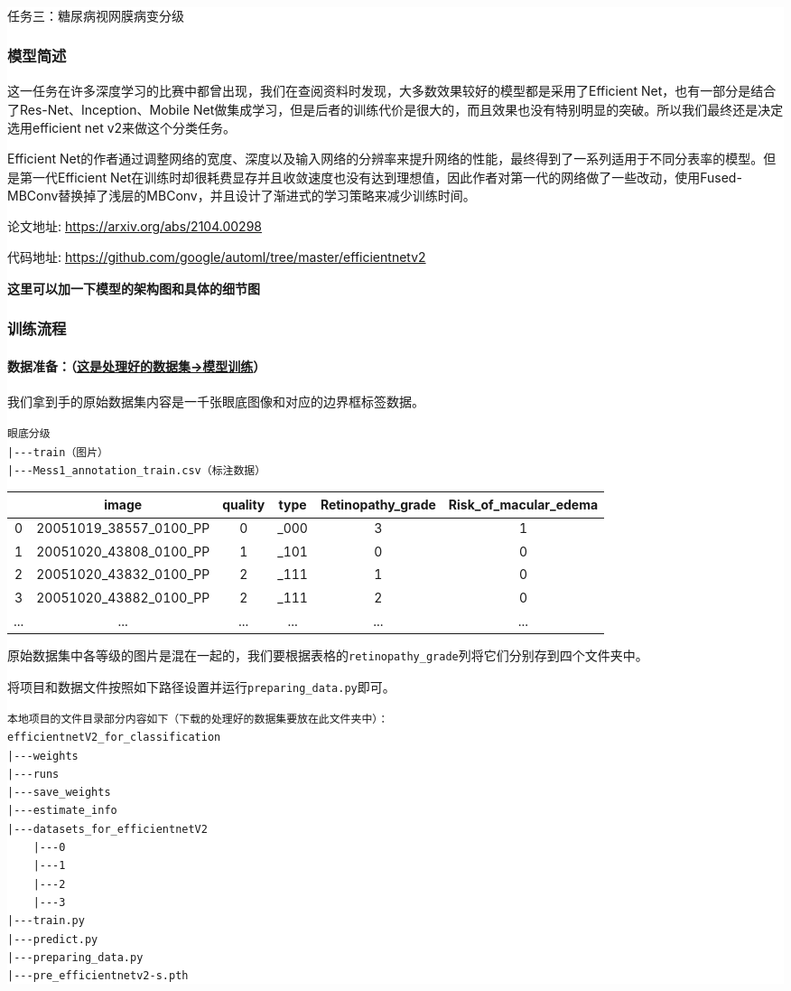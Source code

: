 任务三：糖尿病视网膜病变分级

### 模型简述

这一任务在许多深度学习的比赛中都曾出现，我们在查阅资料时发现，大多数效果较好的模型都是采用了Efficient Net，也有一部分是结合了Res-Net、Inception、Mobile Net做集成学习，但是后者的训练代价是很大的，而且效果也没有特别明显的突破。所以我们最终还是决定选用efficient net v2来做这个分类任务。

Efficient Net的作者通过调整网络的宽度、深度以及输入网络的分辨率来提升网络的性能，最终得到了一系列适用于不同分表率的模型。但是第一代Efficient Net在训练时却很耗费显存并且收敛速度也没有达到理想值，因此作者对第一代的网络做了一些改动，使用Fused-MBConv替换掉了浅层的MBConv，并且设计了渐进式的学习策略来减少训练时间。



论文地址: https://arxiv.org/abs/2104.00298

代码地址: https://github.com/google/automl/tree/master/efficientnetv2



**这里可以加一下模型的架构图和具体的细节图**



### 训练流程

#### 数据准备：（[这是处理好的数据集->模型训练](https://drive.google.com/drive/folders/1T54Cn1Y98KO_SauicJ22tQQ20ZGFlTK3?usp=sharing)）

我们拿到手的原始数据集内容是一千张眼底图像和对应的边界框标签数据。

```html
眼底分级
|---train（图片）
|---Mess1_annotation_train.csv（标注数据）
```

|      |         image          | quality | type | Retinopathy_grade | Risk_of_macular_edema |
| :--: | :--------------------: | :-----: | :--: | :---------------: | :-------------------: |
|  0   | 20051019_38557_0100_PP |    0    | _000 |         3         |           1           |
|  1   | 20051020_43808_0100_PP |    1    | _101 |         0         |           0           |
|  2   | 20051020_43832_0100_PP |    2    | _111 |         1         |           0           |
|  3   | 20051020_43882_0100_PP |    2    | _111 |         2         |           0           |
| ...  |          ...           |   ...   | ...  |        ...        |          ...          |

原始数据集中各等级的图片是混在一起的，我们要根据表格的`retinopathy_grade`列将它们分别存到四个文件夹中。

将项目和数据文件按照如下路径设置并运行`preparing_data.py`即可。

```
本地项目的文件目录部分内容如下（下载的处理好的数据集要放在此文件夹中）：
efficientnetV2_for_classification
|---weights
|---runs
|---save_weights
|---estimate_info
|---datasets_for_efficientnetV2
    |---0
    |---1
    |---2
    |---3
|---train.py
|---predict.py
|---preparing_data.py
|---pre_efficientnetv2-s.pth
```
